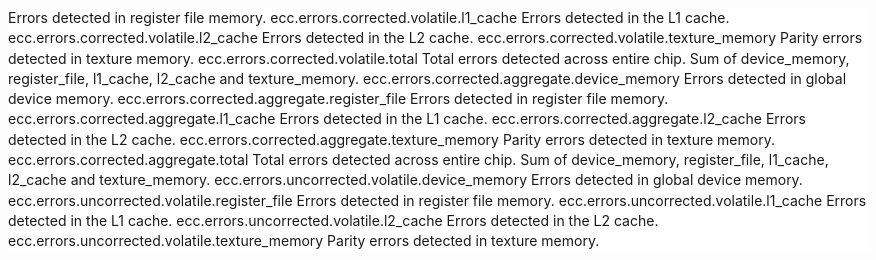 <td style="text-align: left;">Errors detected in register file memory.</td>
</tr>
<tr>
<td width="150">ecc.errors.corrected.volatile.l1_cache</td>
<td style="text-align: left;">Errors detected in the L1 cache.</td>
</tr>
<tr>
<td width="150">ecc.errors.corrected.volatile.l2_cache</td>
<td style="text-align: left;">Errors detected in the L2 cache.</td>
</tr>
<tr>
<td width="150">ecc.errors.corrected.volatile.texture_memory</td>
<td style="text-align: left;">Parity errors detected in texture memory.</td>
</tr>
<tr>
<td width="150">ecc.errors.corrected.volatile.total</td>
<td style="text-align: left;">Total errors detected across entire chip. Sum of device_memory, register_file, l1_cache, l2_cache and texture_memory.</td>
</tr>
<tr>
<td width="150">ecc.errors.corrected.aggregate.device_memory</td>
<td style="text-align: left;">Errors detected in global device memory.</td>
</tr>
<tr>
<td width="150">ecc.errors.corrected.aggregate.register_file</td>
<td style="text-align: left;">Errors detected in register file memory.</td>
</tr>
<tr>
<td width="150">ecc.errors.corrected.aggregate.l1_cache</td>
<td style="text-align: left;">Errors detected in the L1 cache.</td>
</tr>
<tr>
<td width="150">ecc.errors.corrected.aggregate.l2_cache</td>
<td style="text-align: left;">Errors detected in the L2 cache.</td>
</tr>
<tr>
<td width="150">ecc.errors.corrected.aggregate.texture_memory</td>
<td style="text-align: left;">Parity errors detected in texture memory.</td>
</tr>
<tr>
<td width="150">ecc.errors.corrected.aggregate.total</td>
<td style="text-align: left;">Total errors detected across entire chip. Sum of device_memory, register_file, l1_cache, l2_cache and texture_memory.</td>
</tr>
<tr>
<td width="150">ecc.errors.uncorrected.volatile.device_memory</td>
<td style="text-align: left;">Errors detected in global device memory.</td>
</tr>
<tr>
<td width="150">ecc.errors.uncorrected.volatile.register_file</td>
<td style="text-align: left;">Errors detected in register file memory.</td>
</tr>
<tr>
<td width="150">ecc.errors.uncorrected.volatile.l1_cache</td>
<td style="text-align: left;">Errors detected in the L1 cache.</td>
</tr>
<tr>
<td width="150">ecc.errors.uncorrected.volatile.l2_cache</td>
<td style="text-align: left;">Errors detected in the L2 cache.</td>
</tr>
<tr>
<td width="150">ecc.errors.uncorrected.volatile.texture_memory</td>
<td style="text-align: left;">Parity errors detected in texture memory.</td>
</tr>